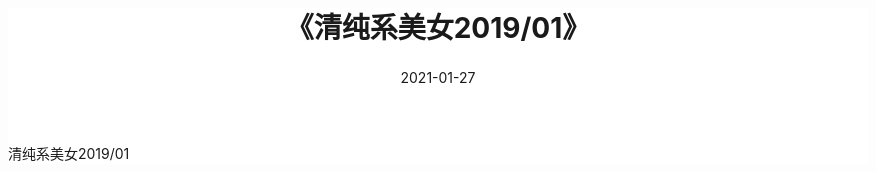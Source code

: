 ﻿---
layout: post
title:  《清纯系美女2019/01》
date:   2021-01-27
img: http://pic.660000.xyz/1:/清纯系美女/2019/01/000.jpg
categories: [美女, 清纯, 唯美]
---

清纯系美女2019/01
